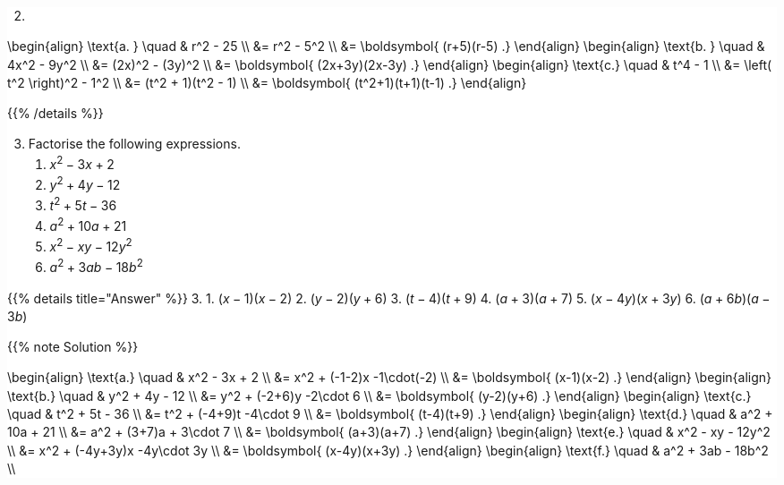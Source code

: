 2. 
\begin{align}
  \text{a. } \quad & r^2 - 25 \\\\
  &= r^2 - 5^2 \\\\
  &= \boldsymbol{ (r+5)(r-5) .}
\end{align}
\begin{align}
  \text{b. } \quad & 4x^2 - 9y^2 \\\\
  &= (2x)^2 - (3y)^2 \\\\
  &= \boldsymbol{ (2x+3y)(2x-3y) .}
\end{align}
\begin{align}
  \text{c.} \quad & t^4 - 1 \\\\
  &= \left( t^2 \right)^2 - 1^2 \\\\
  &= (t^2 + 1)(t^2 - 1) \\\\
  &= \boldsymbol{ (t^2+1)(t+1)(t-1) .}
\end{align}

{{% /details %}}

3. Factorise the following expressions.
    1. $x^2 - 3x + 2$
    2. $y^2 + 4y - 12$
    3. $t^2 + 5t - 36$
    4. $a^2 + 10a + 21$
    5. $x^2 - xy - 12y^2$
    6. $a^2 + 3ab - 18b^2$

{{% details title="Answer" %}}
3. 
    1. $(x-1)(x-2)$
    2. $(y-2)(y+6)$
    3. $(t-4)(t+9)$
    4. $(a+3)(a+7)$
    5. $(x-4y)(x+3y)$
    6. $(a+6b)(a-3b)$

{{% note Solution %}}

\begin{align}
  \text{a.} \quad & x^2 - 3x + 2 \\\\
  &= x^2 + (-1-2)x -1\cdot(-2) \\\\
  &= \boldsymbol{ (x-1)(x-2) .}
\end{align}
\begin{align}
  \text{b.} \quad & y^2 + 4y - 12 \\\\
  &= y^2 + (-2+6)y -2\cdot 6 \\\\
  &= \boldsymbol{ (y-2)(y+6) .}
\end{align}
\begin{align}
  \text{c.} \quad & t^2 + 5t - 36 \\\\
  &= t^2 + (-4+9)t -4\cdot 9 \\\\
  &= \boldsymbol{ (t-4)(t+9) .}
\end{align}
\begin{align}
  \text{d.} \quad & a^2 + 10a + 21 \\\\
  &= a^2 + (3+7)a + 3\cdot 7 \\\\
  &= \boldsymbol{ (a+3)(a+7) .}
\end{align}
\begin{align}
  \text{e.} \quad & x^2 - xy - 12y^2 \\\\
  &= x^2 + (-4y+3y)x -4y\cdot 3y \\\\
  &= \boldsymbol{ (x-4y)(x+3y) .}
\end{align}
\begin{align}
  \text{f.} \quad & a^2 + 3ab - 18b^2 \\\\